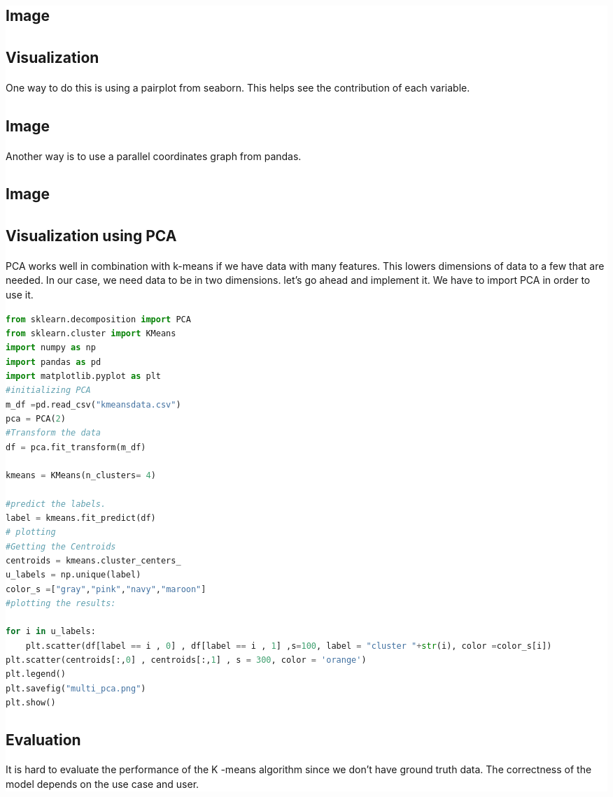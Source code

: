 ## Image 

## Visualization
One way to do this is using a pairplot from seaborn. This helps see the contribution of each variable.
## Image 
Another way is to use a parallel coordinates graph from pandas.
## Image 

## Visualization using PCA

PCA works well in combination with k-means if we have data with many features. This lowers dimensions of data to a few that are needed. In our case, we need data to be in two dimensions. let’s go ahead and implement it. We have to import PCA in order to use it.
```python 
from sklearn.decomposition import PCA
from sklearn.cluster import KMeans
import numpy as np
import pandas as pd
import matplotlib.pyplot as plt
#initializing PCA
m_df =pd.read_csv("kmeansdata.csv")
pca = PCA(2)
#Transform the data
df = pca.fit_transform(m_df)

kmeans = KMeans(n_clusters= 4)

#predict the labels.
label = kmeans.fit_predict(df)
# plotting
#Getting the Centroids
centroids = kmeans.cluster_centers_
u_labels = np.unique(label)
color_s =["gray","pink","navy","maroon"] 
#plotting the results:
 
for i in u_labels:
    plt.scatter(df[label == i , 0] , df[label == i , 1] ,s=100, label = "cluster "+str(i), color =color_s[i])
plt.scatter(centroids[:,0] , centroids[:,1] , s = 300, color = 'orange')
plt.legend()
plt.savefig("multi_pca.png")
plt.show()
``` 

## Evaluation
It is hard to evaluate the performance of the K -means algorithm since we don’t have ground truth data. The correctness of the model depends on the use case and user.
